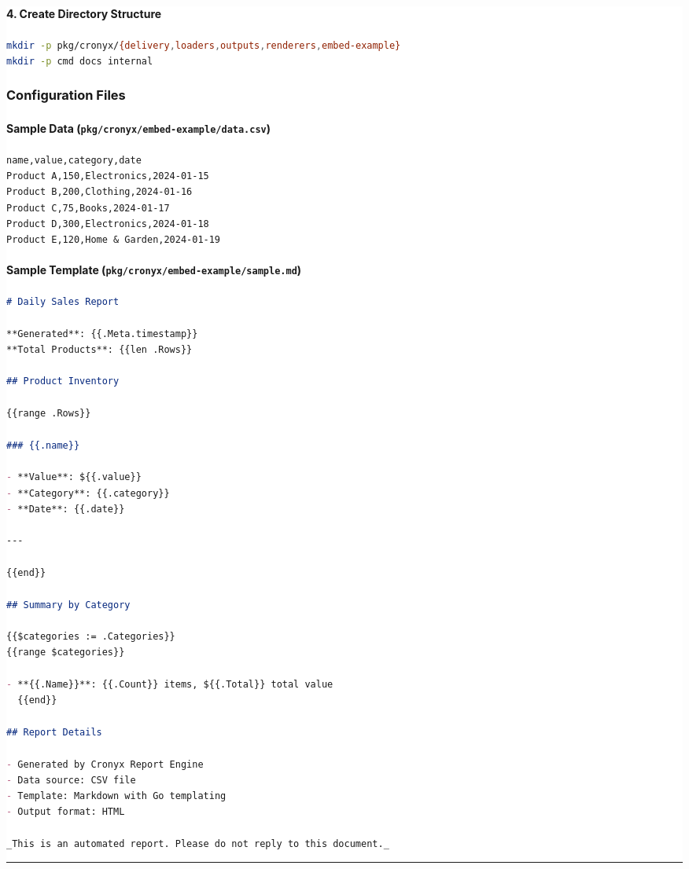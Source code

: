 #### 4. Create Directory Structure

```bash
mkdir -p pkg/cronyx/{delivery,loaders,outputs,renderers,embed-example}
mkdir -p cmd docs internal
```

### Configuration Files

#### Sample Data (`pkg/cronyx/embed-example/data.csv`)

```csv
name,value,category,date
Product A,150,Electronics,2024-01-15
Product B,200,Clothing,2024-01-16
Product C,75,Books,2024-01-17
Product D,300,Electronics,2024-01-18
Product E,120,Home & Garden,2024-01-19
```

#### Sample Template (`pkg/cronyx/embed-example/sample.md`)

```markdown
# Daily Sales Report

**Generated**: {{.Meta.timestamp}}  
**Total Products**: {{len .Rows}}

## Product Inventory

{{range .Rows}}

### {{.name}}

- **Value**: ${{.value}}
- **Category**: {{.category}}
- **Date**: {{.date}}

---

{{end}}

## Summary by Category

{{$categories := .Categories}}
{{range $categories}}

- **{{.Name}}**: {{.Count}} items, ${{.Total}} total value
  {{end}}

## Report Details

- Generated by Cronyx Report Engine
- Data source: CSV file
- Template: Markdown with Go templating
- Output format: HTML

_This is an automated report. Please do not reply to this document._
```

---